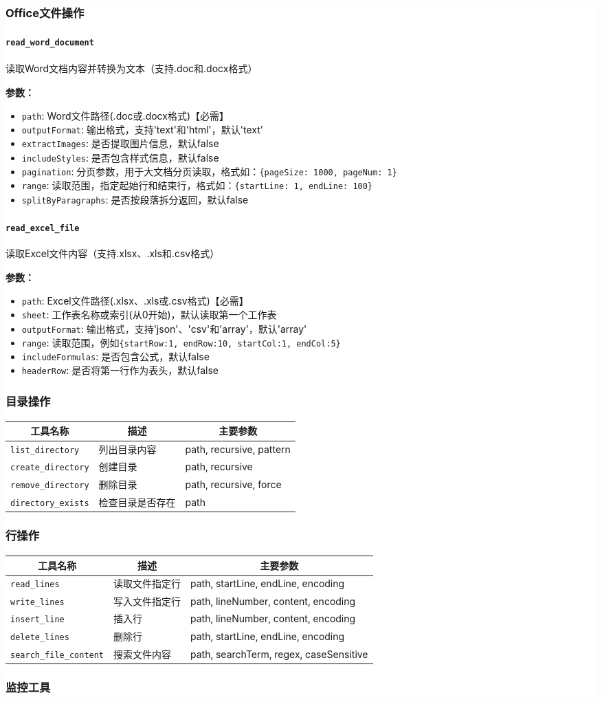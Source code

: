 ### Office文件操作

#### `read_word_document`

读取Word文档内容并转换为文本（支持.doc和.docx格式）

**参数：**
- `path`: Word文件路径(.doc或.docx格式)【必需】
- `outputFormat`: 输出格式，支持'text'和'html'，默认'text'
- `extractImages`: 是否提取图片信息，默认false
- `includeStyles`: 是否包含样式信息，默认false
- `pagination`: 分页参数，用于大文档分页读取，格式如：`{pageSize: 1000, pageNum: 1}`
- `range`: 读取范围，指定起始行和结束行，格式如：`{startLine: 1, endLine: 100}`
- `splitByParagraphs`: 是否按段落拆分返回，默认false
  
#### `read_excel_file`

读取Excel文件内容（支持.xlsx、.xls和.csv格式）

**参数：**
- `path`: Excel文件路径(.xlsx、.xls或.csv格式)【必需】
- `sheet`: 工作表名称或索引(从0开始)，默认读取第一个工作表
- `outputFormat`: 输出格式，支持'json'、'csv'和'array'，默认'array'
- `range`: 读取范围，例如`{startRow:1, endRow:10, startCol:1, endCol:5}`
- `includeFormulas`: 是否包含公式，默认false
- `headerRow`: 是否将第一行作为表头，默认false

### 目录操作

| 工具名称 | 描述 | 主要参数 |
|---------|------|---------|
| `list_directory` | 列出目录内容 | path, recursive, pattern |
| `create_directory` | 创建目录 | path, recursive |
| `remove_directory` | 删除目录 | path, recursive, force |
| `directory_exists` | 检查目录是否存在 | path |

### 行操作

| 工具名称 | 描述 | 主要参数 |
|---------|------|---------|
| `read_lines` | 读取文件指定行 | path, startLine, endLine, encoding |
| `write_lines` | 写入文件指定行 | path, lineNumber, content, encoding |
| `insert_line` | 插入行 | path, lineNumber, content, encoding |
| `delete_lines` | 删除行 | path, startLine, endLine, encoding |
| `search_file_content` | 搜索文件内容 | path, searchTerm, regex, caseSensitive |

### 监控工具
